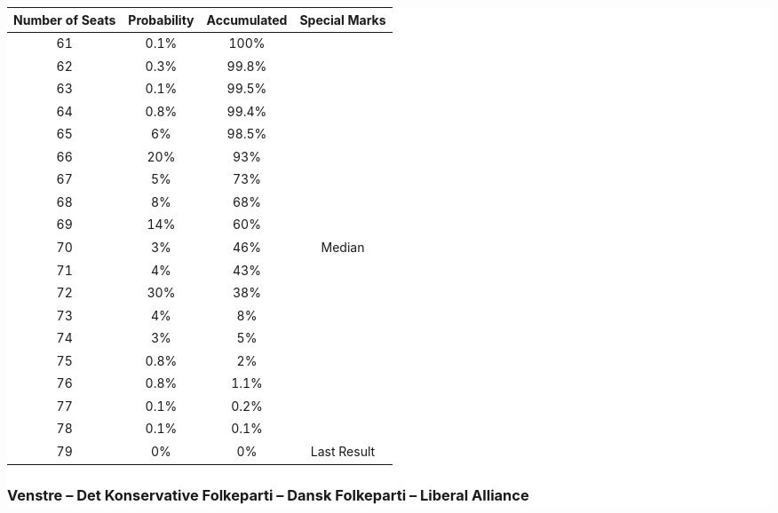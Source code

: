 
| Number of Seats | Probability | Accumulated | Special Marks |
|:---------------:|:-----------:|:-----------:|:-------------:|
| 61 | 0.1% | 100% |  |
| 62 | 0.3% | 99.8% |  |
| 63 | 0.1% | 99.5% |  |
| 64 | 0.8% | 99.4% |  |
| 65 | 6% | 98.5% |  |
| 66 | 20% | 93% |  |
| 67 | 5% | 73% |  |
| 68 | 8% | 68% |  |
| 69 | 14% | 60% |  |
| 70 | 3% | 46% | Median |
| 71 | 4% | 43% |  |
| 72 | 30% | 38% |  |
| 73 | 4% | 8% |  |
| 74 | 3% | 5% |  |
| 75 | 0.8% | 2% |  |
| 76 | 0.8% | 1.1% |  |
| 77 | 0.1% | 0.2% |  |
| 78 | 0.1% | 0.1% |  |
| 79 | 0% | 0% | Last Result |

### Venstre – Det Konservative Folkeparti – Dansk Folkeparti – Liberal Alliance
